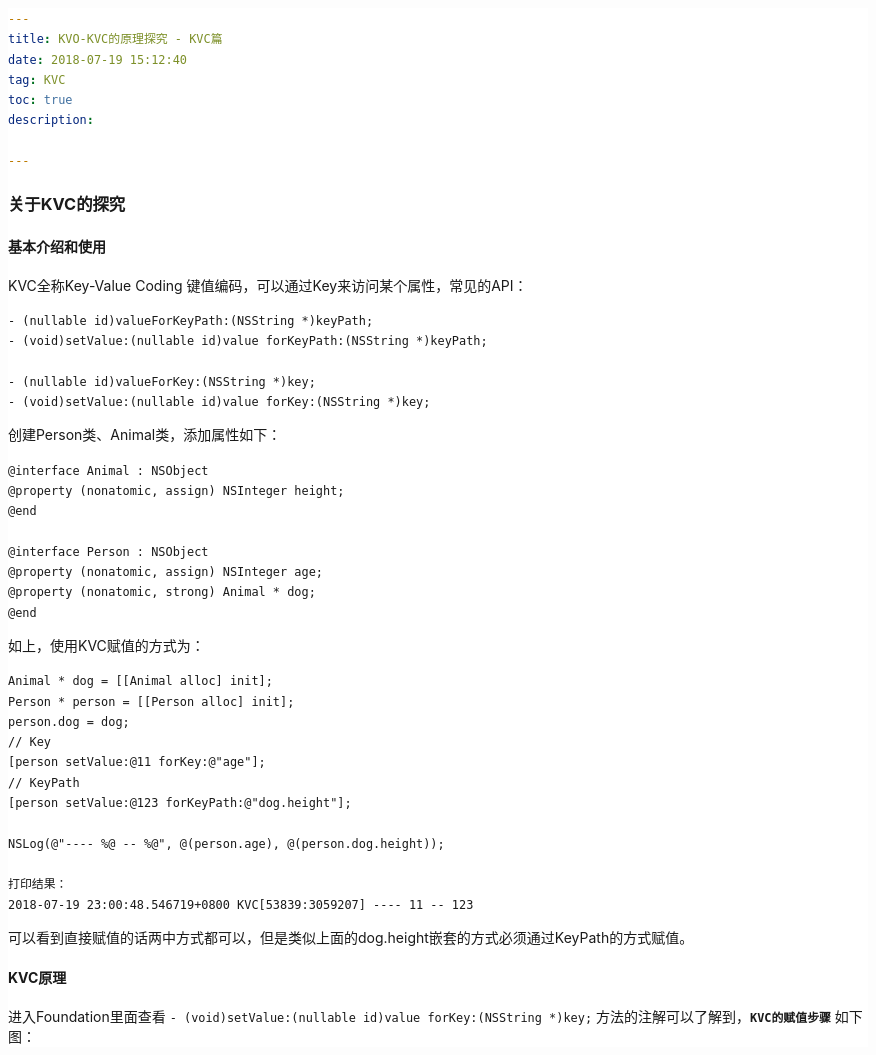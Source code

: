 ```yaml
---
title: KVO-KVC的原理探究 - KVC篇
date: 2018-07-19 15:12:40
tag: KVC
toc: true
description: 

---
```

### 关于KVC的探究
#### 基本介绍和使用



KVC全称Key-Value Coding 键值编码，可以通过Key来访问某个属性，常见的API：
```
- (nullable id)valueForKeyPath:(NSString *)keyPath;
- (void)setValue:(nullable id)value forKeyPath:(NSString *)keyPath;

- (nullable id)valueForKey:(NSString *)key;
- (void)setValue:(nullable id)value forKey:(NSString *)key;
```
创建Person类、Animal类，添加属性如下：

```
@interface Animal : NSObject
@property (nonatomic, assign) NSInteger height;
@end

@interface Person : NSObject
@property (nonatomic, assign) NSInteger age;
@property (nonatomic, strong) Animal * dog;
@end
```
如上，使用KVC赋值的方式为：
```
Animal * dog = [[Animal alloc] init];
Person * person = [[Person alloc] init];
person.dog = dog;
// Key        
[person setValue:@11 forKey:@"age"];
// KeyPath
[person setValue:@123 forKeyPath:@"dog.height"];
        
NSLog(@"---- %@ -- %@", @(person.age), @(person.dog.height));

打印结果：
2018-07-19 23:00:48.546719+0800 KVC[53839:3059207] ---- 11 -- 123
```
可以看到直接赋值的话两中方式都可以，但是类似上面的dog.height嵌套的方式必须通过KeyPath的方式赋值。
#### KVC原理
进入Foundation里面查看 `- (void)setValue:(nullable id)value forKey:(NSString *)key;` 方法的注解可以了解到，**`KVC的赋值步骤`** 如下图：
